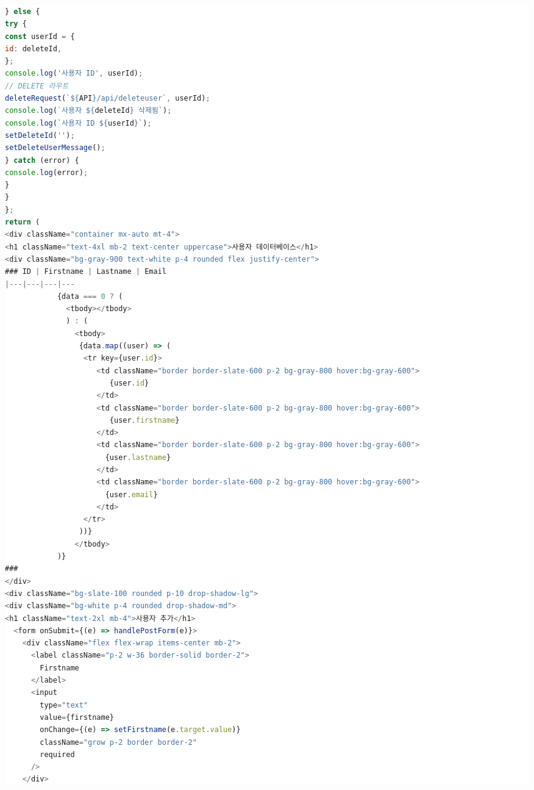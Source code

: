 ```js
} else {
try {
const userId = {
id: deleteId,
};
console.log('사용자 ID', userId);
// DELETE 라우트
deleteRequest(`${API}/api/deleteuser`, userId);
console.log(`사용자 ${deleteId} 삭제됨`);
console.log(`사용자 ID ${userId}`);
setDeleteId('');
setDeleteUserMessage();
} catch (error) {
console.log(error);
}
}
};
return (
<div className="container mx-auto mt-4">
<h1 className="text-4xl mb-2 text-center uppercase">사용자 데이터베이스</h1>
<div className="bg-gray-900 text-white p-4 rounded flex justify-center">
### ID | Firstname | Lastname | Email  
|---|---|---|---   
            {data === 0 ? (
              <tbody></tbody>
              ) : (
                <tbody>
                 {data.map((user) => (
                  <tr key={user.id}>
                     <td className="border border-slate-600 p-2 bg-gray-800 hover:bg-gray-600">
                        {user.id}
                     </td>
                     <td className="border border-slate-600 p-2 bg-gray-800 hover:bg-gray-600">
                        {user.firstname}
                     </td>
                     <td className="border border-slate-600 p-2 bg-gray-800 hover:bg-gray-600">
                       {user.lastname}
                     </td>
                     <td className="border border-slate-600 p-2 bg-gray-800 hover:bg-gray-600">
                       {user.email}
                     </td>
                  </tr>
                 ))}
                </tbody>
            )}
###  
</div>
<div className="bg-slate-100 rounded p-10 drop-shadow-lg">
<div className="bg-white p-4 rounded drop-shadow-md">
<h1 className="text-2xl mb-4">사용자 추가</h1>
  <form onSubmit={(e) => handlePostForm(e)}>
    <div className="flex flex-wrap items-center mb-2">
      <label className="p-2 w-36 border-solid border-2">
        Firstname
      </label>
      <input
        type="text"
        value={firstname}
        onChange={(e) => setFirstname(e.target.value)}
        className="grow p-2 border border-2"
        required
      />
    </div>
```